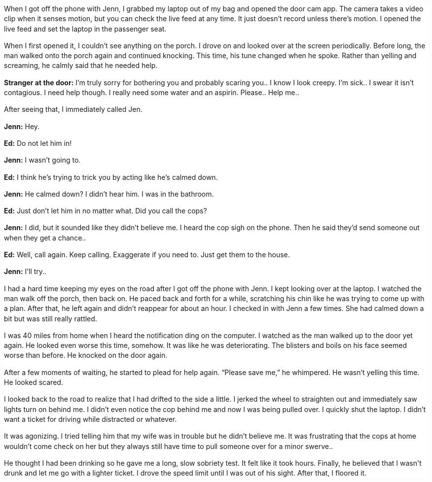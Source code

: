 When I got off the phone with Jenn, I grabbed my laptop out of my bag and opened the door cam app. The camera takes a video clip when it senses motion, but you can check the live feed at any time. It just doesn’t record unless there’s motion. I opened the live feed and set the laptop in the passenger seat. 

When I first opened it, I couldn’t see anything on the porch. I drove on and looked over at the screen periodically. Before long, the man walked onto the porch again and continued knocking. This time, his tune changed when he spoke. Rather than yelling and screaming, he calmly said that he needed help.

**Stranger at the door:** I’m truly sorry for bothering you and probably scaring you.. I know I look creepy. I’m sick.. I swear it isn’t contagious. I need help though. I really need some water and an aspirin. Please.. Help me..

After seeing that, I immediately called Jen.

**Jenn:** Hey.

**Ed:** Do not let him in! 

**Jenn:** I wasn’t going to. 

**Ed:** I think he’s trying to trick you by acting like he’s calmed down. 

**Jenn:** He calmed down? I didn’t hear him. I was in the bathroom.

**Ed:** Just don’t let him in no matter what. Did you call the cops?

**Jenn:** I did, but it sounded like they didn’t believe me. I heard the cop sigh on the phone. Then he said they’d send someone out when they get a chance..

**Ed:** Well, call again. Keep calling. Exaggerate if you need to. Just get them to the house. 

**Jenn:** I’ll try..

I had a hard time keeping my eyes on the road after I got off the phone with Jenn. I kept looking over at the laptop. I watched the man walk off the porch, then back on. He paced back and forth for a while, scratching his chin like he was trying to come up with a plan. After that, he left again and didn’t reappear for about an hour. I checked in with Jenn a few times. She had calmed down a bit but was still really rattled.

I was 40 miles from home when I heard the notification ding on the computer. I watched as the man walked up to the door yet again. He looked even worse this time, somehow. It was like he was deteriorating. The blisters and boils on his face seemed worse than before. He knocked on the door again. 

After a few moments of waiting, he started to plead for help again. “Please save me,” he whimpered. He wasn’t yelling this time. He looked scared. 

I looked back to the road to realize that I had drifted to the side a little. I jerked the wheel to straighten out and immediately saw lights turn on behind me. I didn’t even notice the cop behind me and now I was being pulled over. I quickly shut the laptop. I didn’t want a ticket for driving while distracted or whatever.

It was agonizing. I tried telling him that my wife was in trouble but he didn’t believe me. It was frustrating that the cops at home wouldn’t come check on her but they always still have time to pull someone over for a minor swerve.. 

He thought I had been drinking so he gave me a long, slow sobriety test. It felt like it took hours. Finally, he believed that I wasn't drunk and let me go with a lighter ticket. I drove the speed limit until I was out of his sight. After that, I floored it. 
